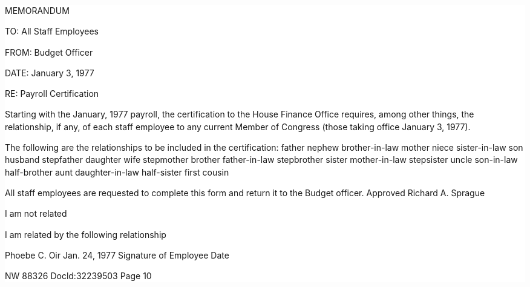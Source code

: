 MEMORANDUM

TO: All Staff Employees

FROM: Budget Officer

DATE: January 3, 1977

RE: Payroll Certification

Starting with the January, 1977 payroll, the certification
to the House Finance Office requires, among other things, the
relationship, if any, of each staff employee to any current
Member of Congress (those taking office January 3, 1977).

The following are the relationships to be included in
the certification:
father nephew brother-in-law
mother niece sister-in-law
son husband stepfather
daughter wife stepmother
brother father-in-law stepbrother
sister mother-in-law stepsister
uncle son-in-law half-brother
aunt daughter-in-law half-sister
first cousin

All staff employees are requested to complete this
form and return it to the Budget officer.
Approved
Richard A. Sprague

I am not related

I am related by the following relationship

Phoebe C. Oir Jan. 24, 1977
Signature of Employee Date

NW 88326
Docld:32239503 Page 10
